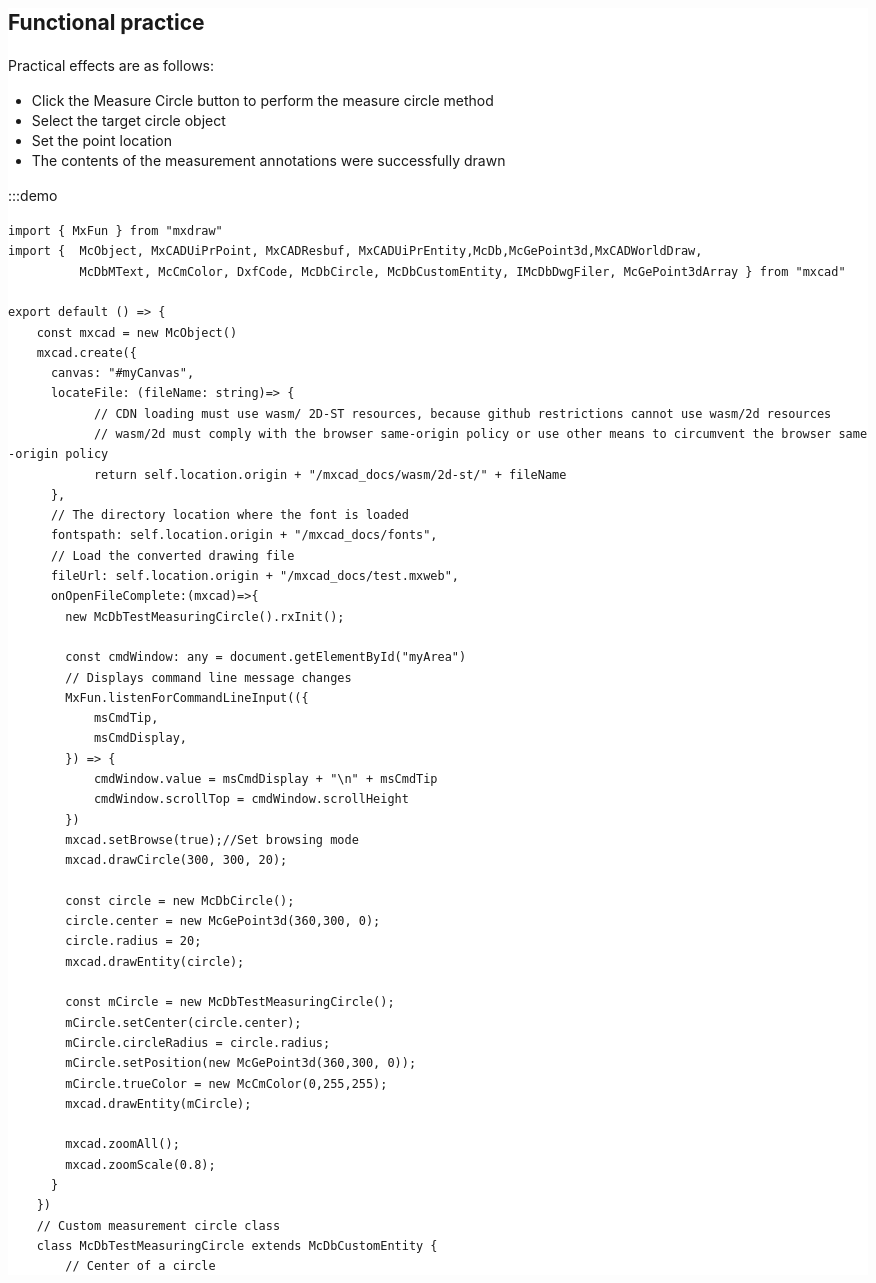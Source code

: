 ## Functional practice

Practical effects are as follows:
* Click the Measure Circle button to perform the measure circle method
* Select the target circle object
* Set the point location
* The contents of the measurement annotations were successfully drawn

:::demo
```tsx
import { MxFun } from "mxdraw"
import {  McObject, MxCADUiPrPoint, MxCADResbuf, MxCADUiPrEntity,McDb,McGePoint3d,MxCADWorldDraw,
          McDbMText, McCmColor, DxfCode, McDbCircle, McDbCustomEntity, IMcDbDwgFiler, McGePoint3dArray } from "mxcad"

export default () => {
    const mxcad = new McObject()
    mxcad.create({
      canvas: "#myCanvas",
      locateFile: (fileName: string)=> {
            // CDN loading must use wasm/ 2D-ST resources, because github restrictions cannot use wasm/2d resources
            // wasm/2d must comply with the browser same-origin policy or use other means to circumvent the browser same-origin policy
            return self.location.origin + "/mxcad_docs/wasm/2d-st/" + fileName
      },
      // The directory location where the font is loaded
      fontspath: self.location.origin + "/mxcad_docs/fonts",
      // Load the converted drawing file
      fileUrl: self.location.origin + "/mxcad_docs/test.mxweb",
      onOpenFileComplete:(mxcad)=>{
        new McDbTestMeasuringCircle().rxInit();

        const cmdWindow: any = document.getElementById("myArea")
        // Displays command line message changes
        MxFun.listenForCommandLineInput(({
            msCmdTip,
            msCmdDisplay,
        }) => {
            cmdWindow.value = msCmdDisplay + "\n" + msCmdTip
            cmdWindow.scrollTop = cmdWindow.scrollHeight
        })
        mxcad.setBrowse(true);//Set browsing mode
        mxcad.drawCircle(300, 300, 20);
         
        const circle = new McDbCircle();
        circle.center = new McGePoint3d(360,300, 0);
        circle.radius = 20;
        mxcad.drawEntity(circle);

        const mCircle = new McDbTestMeasuringCircle();
        mCircle.setCenter(circle.center);
        mCircle.circleRadius = circle.radius;
        mCircle.setPosition(new McGePoint3d(360,300, 0));
        mCircle.trueColor = new McCmColor(0,255,255);
        mxcad.drawEntity(mCircle);
        
        mxcad.zoomAll();
        mxcad.zoomScale(0.8);
      }
    })
    // Custom measurement circle class
    class McDbTestMeasuringCircle extends McDbCustomEntity {
        // Center of a circle
```